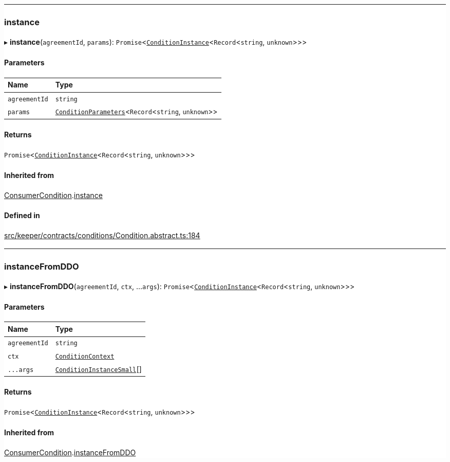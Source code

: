___

### instance

▸ **instance**(`agreementId`, `params`): `Promise`<[`ConditionInstance`](../interfaces/conditions.ConditionInstance.md)<`Record`<`string`, `unknown`\>\>\>

#### Parameters

| Name | Type |
| :------ | :------ |
| `agreementId` | `string` |
| `params` | [`ConditionParameters`](../interfaces/conditions.ConditionParameters.md)<`Record`<`string`, `unknown`\>\> |

#### Returns

`Promise`<[`ConditionInstance`](../interfaces/conditions.ConditionInstance.md)<`Record`<`string`, `unknown`\>\>\>

#### Inherited from

[ConsumerCondition](conditions.ConsumerCondition.md).[instance](conditions.ConsumerCondition.md#instance)

#### Defined in

[src/keeper/contracts/conditions/Condition.abstract.ts:184](https://github.com/nevermined-io/sdk-js/blob/d43823e/src/keeper/contracts/conditions/Condition.abstract.ts#L184)

___

### instanceFromDDO

▸ **instanceFromDDO**(`agreementId`, `ctx`, ...`args`): `Promise`<[`ConditionInstance`](../interfaces/conditions.ConditionInstance.md)<`Record`<`string`, `unknown`\>\>\>

#### Parameters

| Name | Type |
| :------ | :------ |
| `agreementId` | `string` |
| `ctx` | [`ConditionContext`](../interfaces/conditions.ConditionContext.md) |
| `...args` | [`ConditionInstanceSmall`](../interfaces/conditions.ConditionInstanceSmall.md)[] |

#### Returns

`Promise`<[`ConditionInstance`](../interfaces/conditions.ConditionInstance.md)<`Record`<`string`, `unknown`\>\>\>

#### Inherited from

[ConsumerCondition](conditions.ConsumerCondition.md).[instanceFromDDO](conditions.ConsumerCondition.md#instancefromddo)
